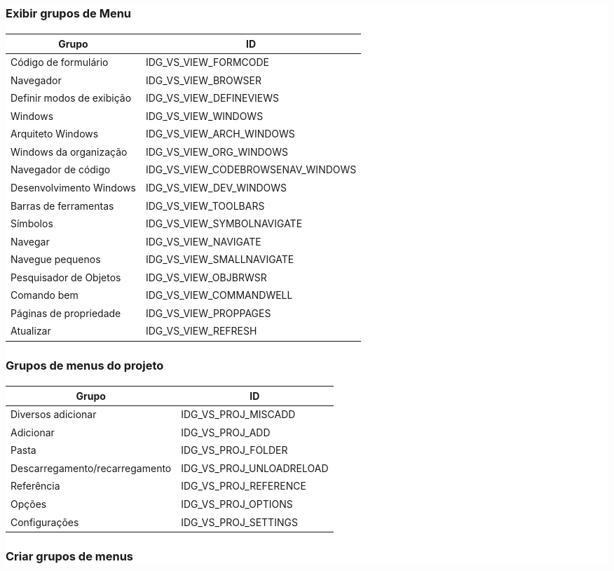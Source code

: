### <a name="view-menu-groups"></a>Exibir grupos de Menu  
  
|Grupo|ID|  
|-----------|--------|  
|Código de formulário|IDG_VS_VIEW_FORMCODE|  
|Navegador|IDG_VS_VIEW_BROWSER|  
|Definir modos de exibição|IDG_VS_VIEW_DEFINEVIEWS|  
|Windows|IDG_VS_VIEW_WINDOWS|  
|Arquiteto Windows|IDG_VS_VIEW_ARCH_WINDOWS|  
|Windows da organização|IDG_VS_VIEW_ORG_WINDOWS|  
|Navegador de código|IDG_VS_VIEW_CODEBROWSENAV_WINDOWS|  
|Desenvolvimento Windows|IDG_VS_VIEW_DEV_WINDOWS|  
|Barras de ferramentas|IDG_VS_VIEW_TOOLBARS|  
|Símbolos|IDG_VS_VIEW_SYMBOLNAVIGATE|  
|Navegar|IDG_VS_VIEW_NAVIGATE|  
|Navegue pequenos|IDG_VS_VIEW_SMALLNAVIGATE|  
|Pesquisador de Objetos|IDG_VS_VIEW_OBJBRWSR|  
|Comando bem|IDG_VS_VIEW_COMMANDWELL|  
|Páginas de propriedade|IDG_VS_VIEW_PROPPAGES|  
|Atualizar|IDG_VS_VIEW_REFRESH|  
  
### <a name="project-menu-groups"></a>Grupos de menus do projeto  
  
|Grupo|ID|  
|-----------|--------|  
|Diversos adicionar|IDG_VS_PROJ_MISCADD|  
|Adicionar|IDG_VS_PROJ_ADD|  
|Pasta|IDG_VS_PROJ_FOLDER|  
|Descarregamento/recarregamento|IDG_VS_PROJ_UNLOADRELOAD|  
|Referência|IDG_VS_PROJ_REFERENCE|  
|Opções|IDG_VS_PROJ_OPTIONS|  
|Configurações|IDG_VS_PROJ_SETTINGS|  
  
### <a name="build-menu-groups"></a>Criar grupos de menus  
  